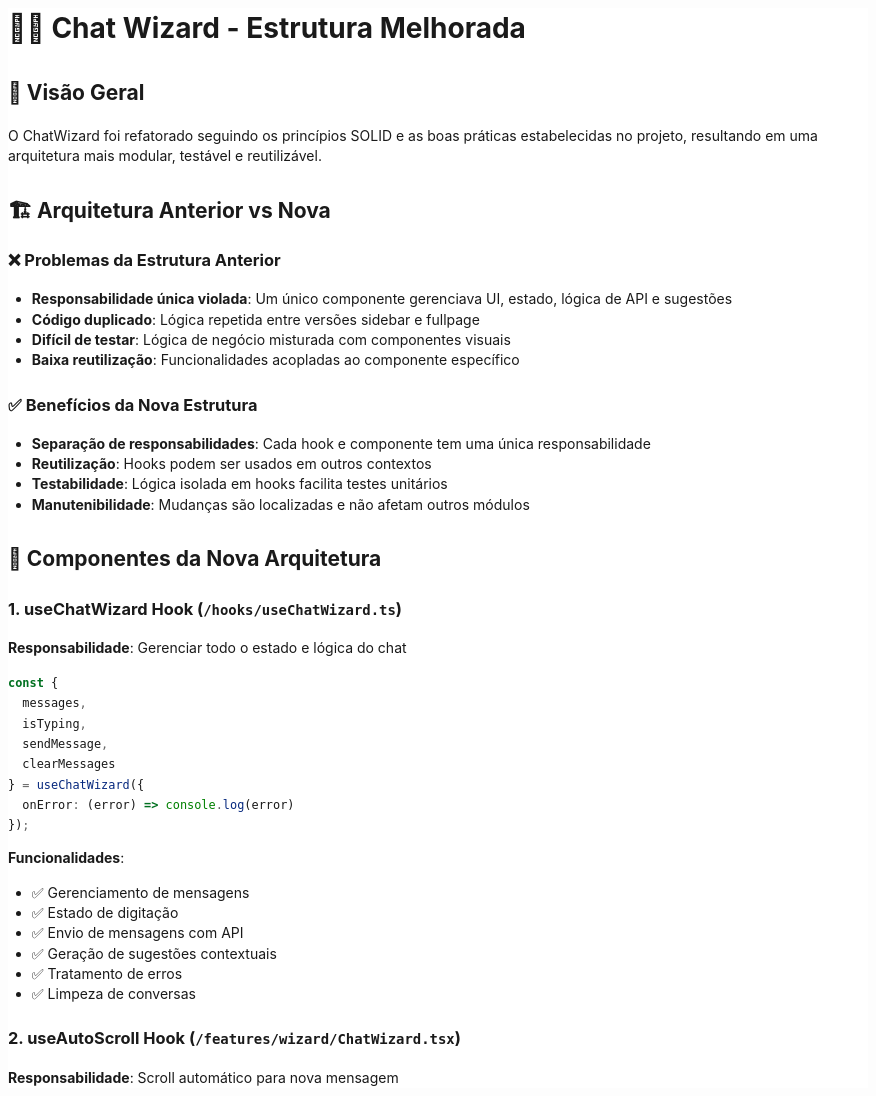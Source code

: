# 🧙‍♂️ Chat Wizard - Estrutura Melhorada

## 📖 Visão Geral

O ChatWizard foi refatorado seguindo os princípios SOLID e as boas práticas estabelecidas no projeto, resultando em uma arquitetura mais modular, testável e reutilizável.

## 🏗️ Arquitetura Anterior vs Nova

### ❌ Problemas da Estrutura Anterior
- **Responsabilidade única violada**: Um único componente gerenciava UI, estado, lógica de API e sugestões
- **Código duplicado**: Lógica repetida entre versões sidebar e fullpage
- **Difícil de testar**: Lógica de negócio misturada com componentes visuais
- **Baixa reutilização**: Funcionalidades acopladas ao componente específico

### ✅ Benefícios da Nova Estrutura
- **Separação de responsabilidades**: Cada hook e componente tem uma única responsabilidade
- **Reutilização**: Hooks podem ser usados em outros contextos
- **Testabilidade**: Lógica isolada em hooks facilita testes unitários
- **Manutenibilidade**: Mudanças são localizadas e não afetam outros módulos

## 🧩 Componentes da Nova Arquitetura

### 1. **useChatWizard Hook** (`/hooks/useChatWizard.ts`)
**Responsabilidade**: Gerenciar todo o estado e lógica do chat

```typescript
const { 
  messages, 
  isTyping, 
  sendMessage, 
  clearMessages 
} = useChatWizard({
  onError: (error) => console.log(error)
});
```

**Funcionalidades**:
- ✅ Gerenciamento de mensagens
- ✅ Estado de digitação
- ✅ Envio de mensagens com API
- ✅ Geração de sugestões contextuais
- ✅ Tratamento de erros
- ✅ Limpeza de conversas

### 2. **useAutoScroll Hook** (`/features/wizard/ChatWizard.tsx`)
**Responsabilidade**: Scroll automático para nova mensagem
